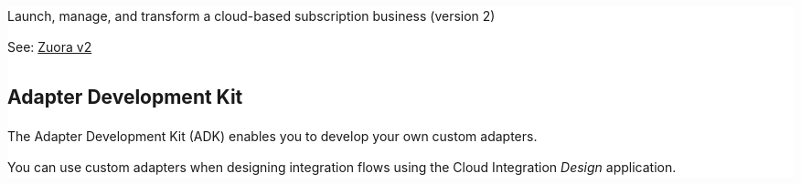 Launch, manage, and transform a cloud-based subscription business \(version 2\)

See: [Zuora v2](https://help.openconnectors.ext.hana.ondemand.com/home/zuorav2)

</td>
</tr>
</table>



<a name="loio93d82e8ff860450da10ad2c16bf5e971__section_z2k_rvq_5sb"/>

## Adapter Development Kit

The Adapter Development Kit \(ADK\) enables you to develop your own custom adapters.

You can use custom adapters when designing integration flows using the Cloud Integration *Design* application.

